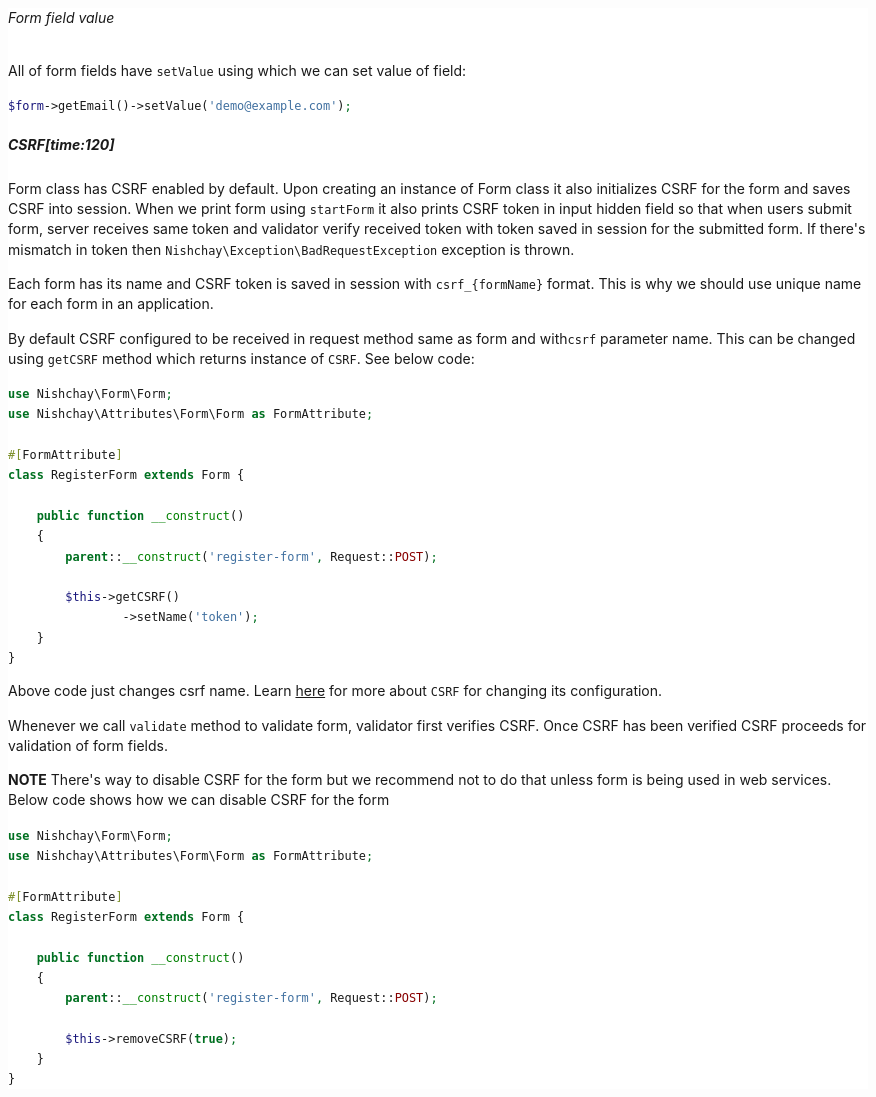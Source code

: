 ###### Form field value

All of form fields have `setValue` using which we can set value of field:

```php
$form->getEmail()->setValue('demo@example.com');
```

##### CSRF[time:120]

Form class has CSRF enabled by default. Upon creating an instance of Form class it also initializes CSRF for the form and saves CSRF into session. When we print form using `startForm` it also prints CSRF token in input hidden field so that when users submit form, server receives same token and validator verify received token with token saved in session for the submitted form. If there's mismatch in token then `Nishchay\Exception\BadRequestException` exception is thrown.

Each form has its name and CSRF token is saved in session with `csrf_{formName}` format. This is why we should use unique name for each form in an application.

By default CSRF configured to be received in request method same as form and with`csrf` parameter name. This can be changed using `getCSRF` method which returns instance of `CSRF`. See below code:

```php
use Nishchay\Form\Form;
use Nishchay\Attributes\Form\Form as FormAttribute;

#[FormAttribute]
class RegisterForm extends Form {

    public function __construct()
    {
        parent::__construct('register-form', Request::POST);

        $this->getCSRF()
                ->setName('token');
    }
}
```

Above code just changes csrf name. Learn [here](/learningCenter/security/CSRF) for more about `CSRF` for changing its configuration.

Whenever we call `validate` method to validate form, validator first verifies CSRF. Once CSRF has been verified CSRF proceeds for validation of form fields.

**NOTE** There's way to disable CSRF for the form but we recommend not to do that unless form is being used in web services. Below code shows how we can disable CSRF for the form

```php
use Nishchay\Form\Form;
use Nishchay\Attributes\Form\Form as FormAttribute;

#[FormAttribute]
class RegisterForm extends Form {

    public function __construct()
    {
        parent::__construct('register-form', Request::POST);

        $this->removeCSRF(true);
    }
}
```
